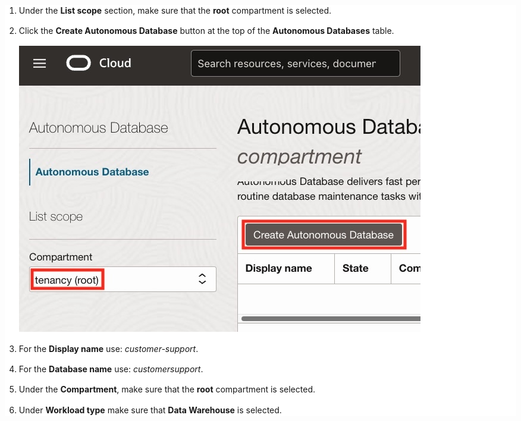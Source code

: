 1. Under the **List scope** section, make sure that the **root** compartment is selected.
1. Click the **Create Autonomous Database** button at the top of the **Autonomous Databases** table.

   ![Screenshot showing how to navigate to the create ADB page](./images/create-adb-button.jpg)

1. For the **Display name** use: _customer-support_.
1. For the **Database name** use: _customersupport_.
1. Under the **Compartment**, make sure that the **root** compartment is selected.
1. Under **Workload type** make sure that **Data Warehouse** is selected.
